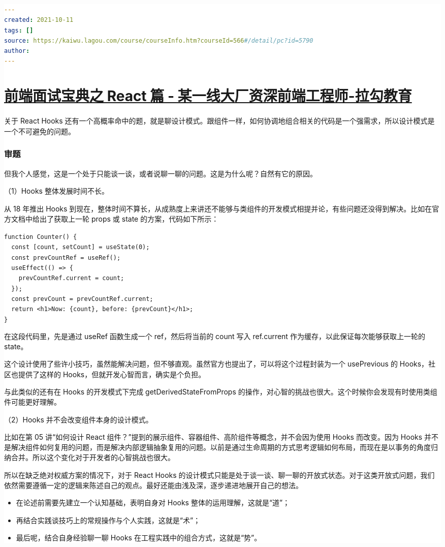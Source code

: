 ```yaml
---
created: 2021-10-11
tags: []
source: https://kaiwu.lagou.com/course/courseInfo.htm?courseId=566#/detail/pc?id=5790
author: 
---
```


# [前端面试宝典之 React 篇 - 某一线大厂资深前端工程师-拉勾教育](https://kaiwu.lagou.com/course/courseInfo.htm?courseId=566#/detail/pc?id=5790)


关于 React Hooks 还有一个高概率命中的题，就是聊设计模式。跟组件一样，如何协调地组合相关的代码是一个强需求，所以设计模式是一个不可避免的问题。

### 审题

但我个人感觉，这是一个处于只能谈一谈，或者说聊一聊的问题。这是为什么呢？自然有它的原因。

（1）Hooks 整体发展时间不长。

从 18 年推出 Hooks 到现在，整体时间不算长，从成熟度上来讲还不能够与类组件的开发模式相提并论，有些问题还没得到解决。比如在官方文档中给出了获取上一轮 props 或 state 的方案，代码如下所示：

```
function Counter() {
  const [count, setCount] = useState(0);
  const prevCountRef = useRef();
  useEffect(() => {
    prevCountRef.current = count;
  });
  const prevCount = prevCountRef.current;
  return <h1>Now: {count}, before: {prevCount}</h1>;
}
```

在这段代码里，先是通过 useRef 函数生成一个 ref，然后将当前的 count 写入 ref.current 作为缓存，以此保证每次能够获取上一轮的 state。

这个设计使用了些许小技巧，虽然能解决问题，但不够直观。虽然官方也提出了，可以将这个过程封装为一个 usePrevious 的 Hooks，社区也提供了这样的 Hooks，但就开发心智而言，确实是个负担。

与此类似的还有在 Hooks 的开发模式下完成 getDerivedStateFromProps 的操作，对心智的挑战也很大。这个时候你会发现有时使用类组件可能更好理解。

（2）Hooks 并不会改变组件本身的设计模式。

比如在第 05 讲“如何设计 React 组件？”提到的展示组件、容器组件、高阶组件等概念，并不会因为使用 Hooks 而改变。因为 Hooks 并不是解决组件如何复用的问题，而是解决内部逻辑抽象复用的问题。以前是通过生命周期的方式思考逻辑如何布局，而现在是以事务的角度归纳合并。所以这个变化对于开发者的心智挑战也很大。

所以在缺乏绝对权威方案的情况下，对于 React Hooks 的设计模式只能是处于谈一谈、聊一聊的开放式状态。对于这类开放式问题，我们依然需要遵循一定的逻辑来陈述自己的观点。最好还能由浅及深，逐步递进地展开自己的想法。

-   在论述前需要先建立一个认知基础，表明自身对 Hooks 整体的运用理解，这就是“道”；
    
-   再结合实践谈技巧上的常规操作与个人实践，这就是“术”；
    
-   最后呢，结合自身经验聊一聊 Hooks 在工程实践中的组合方式，这就是“势”。
    